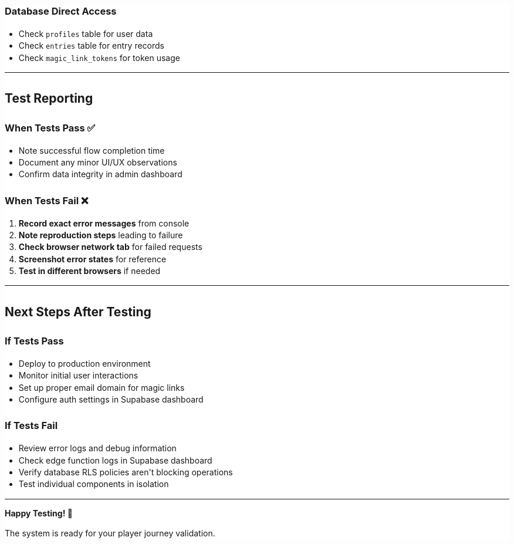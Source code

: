 ### Database Direct Access
- Check `profiles` table for user data
- Check `entries` table for entry records
- Check `magic_link_tokens` for token usage

---

## Test Reporting

### When Tests Pass ✅
- Note successful flow completion time
- Document any minor UI/UX observations
- Confirm data integrity in admin dashboard

### When Tests Fail ❌
1. **Record exact error messages** from console
2. **Note reproduction steps** leading to failure
3. **Check browser network tab** for failed requests
4. **Screenshot error states** for reference
5. **Test in different browsers** if needed

---

## Next Steps After Testing

### If Tests Pass
- Deploy to production environment
- Monitor initial user interactions
- Set up proper email domain for magic links
- Configure auth settings in Supabase dashboard

### If Tests Fail
- Review error logs and debug information
- Check edge function logs in Supabase dashboard
- Verify database RLS policies aren't blocking operations
- Test individual components in isolation

---

**Happy Testing! 🚀**

The system is ready for your player journey validation.